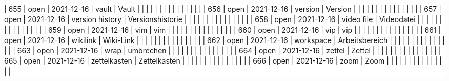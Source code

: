 | 655  | open  | 2021-12-16 | vault                  | Vault                            |                              |                           |                           |                                                         |     |     |     |     |     |     |     |     |     |     |
| 656  | open  | 2021-12-16 | version                | Version                          |                              |                           |                           |                                                         |     |     |     |     |     |     |     |     |     |     |
| 657  | open  | 2021-12-16 | version history        | Versionshistorie                 |                              |                           |                           |                                                         |     |     |     |     |     |     |     |     |     |     |
| 658  | open  | 2021-12-16 | video file             | Videodatei                       |                              |                           |                           |                                                         |     |     |     |     |     |     |     |     |     |     |
| 659  | open  | 2021-12-16 | vim                    | vim                              |                              |                           |                           |                                                         |     |     |     |     |     |     |     |     |     |     |
| 660  | open  | 2021-12-16 | vip                    | vip                              |                              |                           |                           |                                                         |     |     |     |     |     |     |     |     |     |     |
| 661  | open  | 2021-12-16 | wikilink               | Wiki-Link                        |                              |                           |                           |                                                         |     |     |     |     |     |     |     |     |     |     |
| 662  | open  | 2021-12-16 | workspace              | Arbeitsbereich                   |                              |                           |                           |                                                         |     |     |     |     |     |     |     |     |     |     |
| 663  | open  | 2021-12-16 | wrap                   | umbrechen                        |                              |                           |                           |                                                         |     |     |     |     |     |     |     |     |     |     |
| 664  | open  | 2021-12-16 | zettel                 | Zettel                           |                              |                           |                           |                                                         |     |     |     |     |     |     |     |     |     |     |
| 665  | open  | 2021-12-16 | zettelkasten           | Zettelkasten                     |                              |                           |                           |                                                         |     |     |     |     |     |     |     |     |     |     |
| 666  | open  | 2021-12-16 | zoom                   | Zoom                             |                              |                           |                           |                                                         |     |     |     |     |     |     |     |     |     |     |
